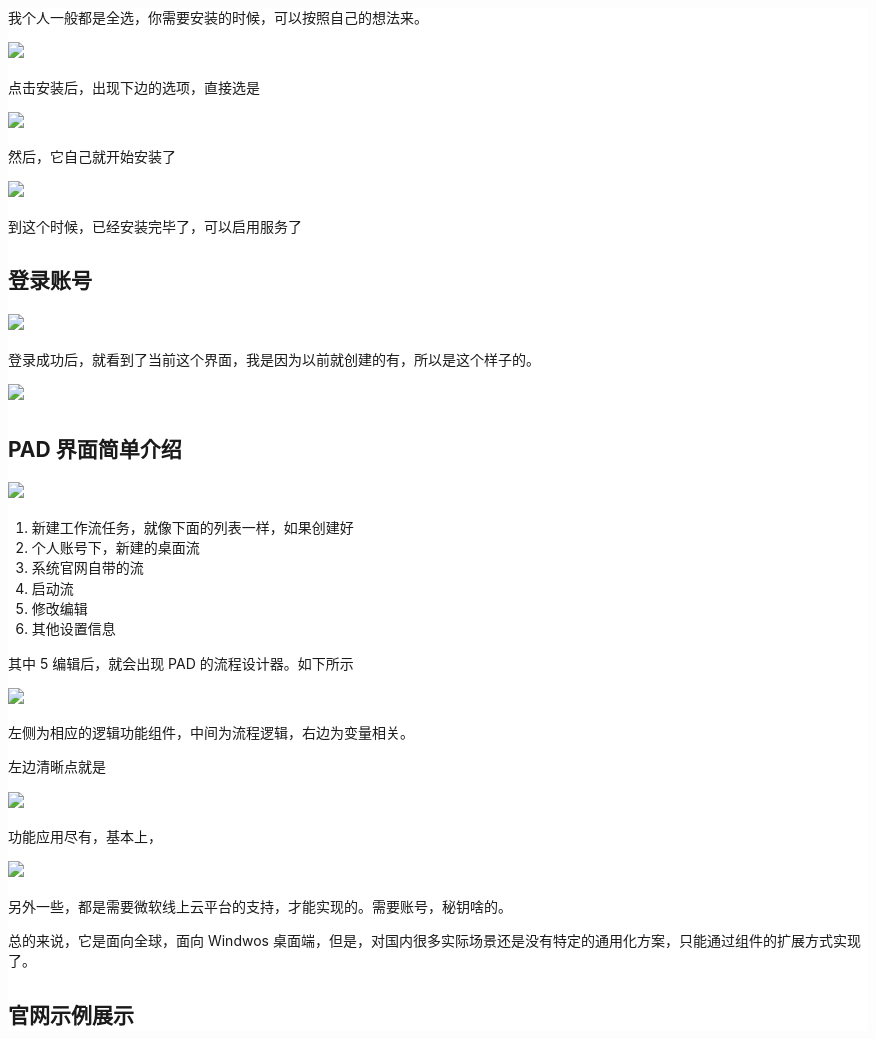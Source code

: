 我个人一般都是全选，你需要安装的时候，可以按照自己的想法来。

![](https://img1.dotnet9.com/2022/05/6103.png)

点击安装后，出现下边的选项，直接选是

![](https://img1.dotnet9.com/2022/05/6104.png)

然后，它自己就开始安装了

![](https://img1.dotnet9.com/2022/05/6105.png)

到这个时候，已经安装完毕了，可以启用服务了

## 登录账号

![](https://img1.dotnet9.com/2022/05/6106.png)

登录成功后，就看到了当前这个界面，我是因为以前就创建的有，所以是这个样子的。

![](https://img1.dotnet9.com/2022/05/6107.png)

## PAD 界面简单介绍

![](https://img1.dotnet9.com/2022/05/6108.png)

1.  新建工作流任务，就像下面的列表一样，如果创建好
2.  个人账号下，新建的桌面流
3.  系统官网自带的流
4.  启动流
5.  修改编辑
6.  其他设置信息

其中 5 编辑后，就会出现 PAD 的流程设计器。如下所示

![](https://img1.dotnet9.com/2022/05/6109.png)

左侧为相应的逻辑功能组件，中间为流程逻辑，右边为变量相关。

左边清晰点就是

![](https://img1.dotnet9.com/2022/05/6110.png)

功能应用尽有，基本上，

![](https://img1.dotnet9.com/2022/05/6111.png)

另外一些，都是需要微软线上云平台的支持，才能实现的。需要账号，秘钥啥的。

总的来说，它是面向全球，面向 Windwos 桌面端，但是，对国内很多实际场景还是没有特定的通用化方案，只能通过组件的扩展方式实现了。

## 官网示例展示
